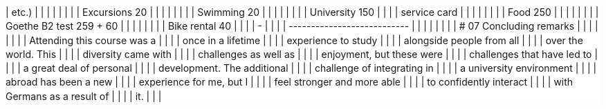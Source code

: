|   etc.)                     |        |                               |
|                             |        |                               |
|   Excursions       20       |        |                               |
|                             |        |                               |
|   Swimming         20       |        |                               |
|                             |        |                               |
|   University       150      |        |                               |
|   service card              |        |                               |
|                             |        |                               |
|   Food             250      |        |                               |
|                             |        |                               |
|   Goethe B2 test   259 + 60 |        |                               |
|                             |        |                               |
|   Bike rental      40       |        |                               |
|   -                         |        |                               |
| --------------------------- |        |                               |
|                             |        |                               |
| # 07 Concluding remarks     |        |                               |
|                             |        |                               |
| Attending this course was a |        |                               |
| once in a lifetime          |        |                               |
| experience to study         |        |                               |
| alongside people from all   |        |                               |
| over the world. This        |        |                               |
| diversity came with         |        |                               |
| challenges as well as       |        |                               |
| enjoyment, but these were   |        |                               |
| challenges that have led to |        |                               |
| a great deal of personal    |        |                               |
| development. The additional |        |                               |
| challenge of integrating in |        |                               |
| a university environment    |        |                               |
| abroad has been a new       |        |                               |
| experience for me, but I    |        |                               |
| feel stronger and more able |        |                               |
| to confidently interact     |        |                               |
| with Germans as a result of |        |                               |
| it.                         |        |                               |